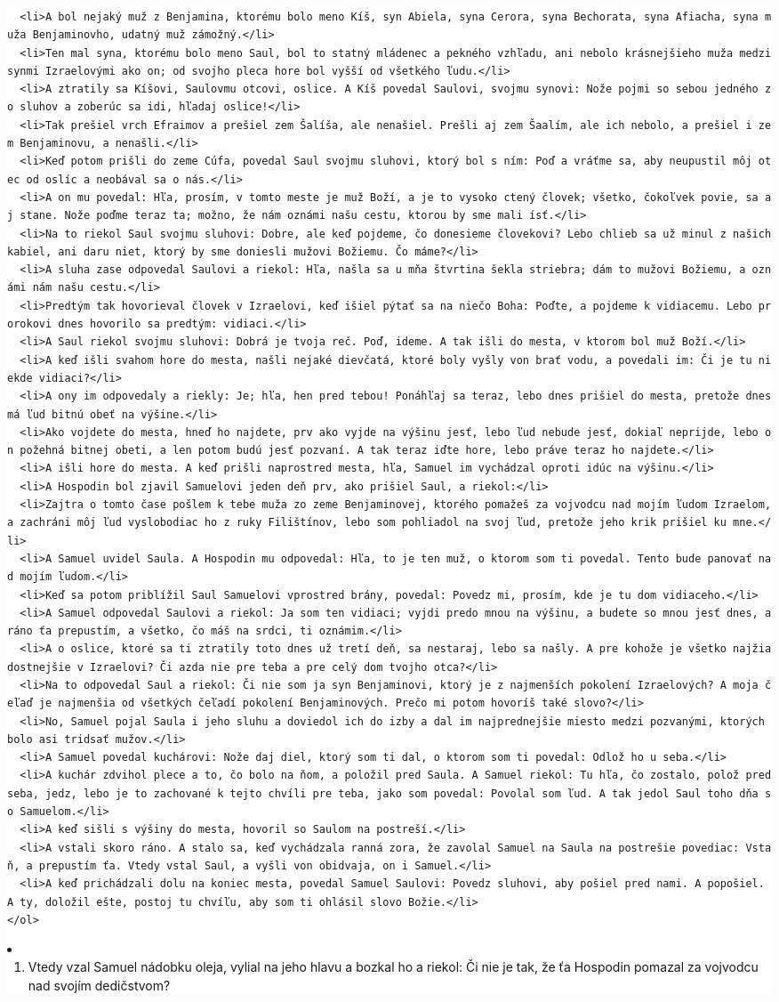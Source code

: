       <li>A bol nejaký muž z Benjamina, ktorému bolo meno Kíš, syn Abiela, syna Cerora, syna Bechorata, syna Afiacha, syna muža Benjaminovho, udatný muž zámožný.</li>
      <li>Ten mal syna, ktorému bolo meno Saul, bol to statný mládenec a pekného vzhľadu, ani nebolo krásnejšieho muža medzi synmi Izraelovými ako on; od svojho pleca hore bol vyšší od všetkého ľudu.</li>
      <li>A ztratily sa Kíšovi, Saulovmu otcovi, oslice. A Kíš povedal Saulovi, svojmu synovi: Nože pojmi so sebou jedného zo sluhov a zoberúc sa idi, hľadaj oslice!</li>
      <li>Tak prešiel vrch Efraimov a prešiel zem Šalíša, ale nenašiel. Prešli aj zem Šaalím, ale ich nebolo, a prešiel i zem Benjaminovu, a nenašli.</li>
      <li>Keď potom prišli do zeme Cúfa, povedal Saul svojmu sluhovi, ktorý bol s ním: Poď a vráťme sa, aby neupustil môj otec od oslíc a neobával sa o nás.</li>
      <li>A on mu povedal: Hľa, prosím, v tomto meste je muž Boží, a je to vysoko ctený človek; všetko, čokoľvek povie, sa aj stane. Nože poďme teraz ta; možno, že nám oznámi našu cestu, ktorou by sme mali ísť.</li>
      <li>Na to riekol Saul svojmu sluhovi: Dobre, ale keď pojdeme, čo donesieme človekovi? Lebo chlieb sa už minul z našich kabiel, ani daru niet, ktorý by sme doniesli mužovi Božiemu. Čo máme?</li>
      <li>A sluha zase odpovedal Saulovi a riekol: Hľa, našla sa u mňa štvrtina šekla striebra; dám to mužovi Božiemu, a oznámi nám našu cestu.</li>
      <li>Predtým tak hovorieval človek v Izraelovi, keď išiel pýtať sa na niečo Boha: Poďte, a pojdeme k vidiacemu. Lebo prorokovi dnes hovorilo sa predtým: vidiaci.</li>
      <li>A Saul riekol svojmu sluhovi: Dobrá je tvoja reč. Poď, ideme. A tak išli do mesta, v ktorom bol muž Boží.</li>
      <li>A keď išli svahom hore do mesta, našli nejaké dievčatá, ktoré boly vyšly von brať vodu, a povedali im: Či je tu niekde vidiaci?</li>
      <li>A ony im odpovedaly a riekly: Je; hľa, hen pred tebou! Ponáhľaj sa teraz, lebo dnes prišiel do mesta, pretože dnes má ľud bitnú obeť na výšine.</li>
      <li>Ako vojdete do mesta, hneď ho najdete, prv ako vyjde na výšinu jesť, lebo ľud nebude jesť, dokiaľ neprijde, lebo on požehná bitnej obeti, a len potom budú jesť pozvaní. A tak teraz iďte hore, lebo práve teraz ho najdete.</li>
      <li>A išli hore do mesta. A keď prišli naprostred mesta, hľa, Samuel im vychádzal oproti idúc na výšinu.</li>
      <li>A Hospodin bol zjavil Samuelovi jeden deň prv, ako prišiel Saul, a riekol:</li>
      <li>Zajtra o tomto čase pošlem k tebe muža zo zeme Benjaminovej, ktorého pomažeš za vojvodcu nad mojím ľudom Izraelom, a zachráni môj ľud vyslobodiac ho z ruky Filištínov, lebo som pohliadol na svoj ľud, pretože jeho krik prišiel ku mne.</li>
      <li>A Samuel uvidel Saula. A Hospodin mu odpovedal: Hľa, to je ten muž, o ktorom som ti povedal. Tento bude panovať nad mojím ľudom.</li>
      <li>Keď sa potom priblížil Saul Samuelovi vprostred brány, povedal: Povedz mi, prosím, kde je tu dom vidiaceho.</li>
      <li>A Samuel odpovedal Saulovi a riekol: Ja som ten vidiaci; vyjdi predo mnou na výšinu, a budete so mnou jesť dnes, a ráno ťa prepustím, a všetko, čo máš na srdci, ti oznámim.</li>
      <li>A o oslice, ktoré sa ti ztratily toto dnes už tretí deň, sa nestaraj, lebo sa našly. A pre kohože je všetko najžiadostnejšie v Izraelovi? Či azda nie pre teba a pre celý dom tvojho otca?</li>
      <li>Na to odpovedal Saul a riekol: Či nie som ja syn Benjaminovi, ktorý je z najmenších pokolení Izraelových? A moja čeľaď je najmenšia od všetkých čeľadí pokolení Benjaminových. Prečo mi potom hovoríš také slovo?</li>
      <li>No, Samuel pojal Saula i jeho sluhu a doviedol ich do izby a dal im najprednejšie miesto medzi pozvanými, ktorých bolo asi tridsať mužov.</li>
      <li>A Samuel povedal kuchárovi: Nože daj diel, ktorý som ti dal, o ktorom som ti povedal: Odlož ho u seba.</li>
      <li>A kuchár zdvihol plece a to, čo bolo na ňom, a položil pred Saula. A Samuel riekol: Tu hľa, čo zostalo, polož pred seba, jedz, lebo je to zachované k tejto chvíli pre teba, jako som povedal: Povolal som ľud. A tak jedol Saul toho dňa so Samuelom.</li>
      <li>A keď sišli s výšiny do mesta, hovoril so Saulom na postreší.</li>
      <li>A vstali skoro ráno. A stalo sa, keď vychádzala ranná zora, že zavolal Samuel na Saula na postrešie povediac: Vstaň, a prepustím ťa. Vtedy vstal Saul, a vyšli von obidvaja, on i Samuel.</li>
      <li>A keď prichádzali dolu na koniec mesta, povedal Samuel Saulovi: Povedz sluhovi, aby pošiel pred nami. A popošiel. A ty, doložil ešte, postoj tu chvíľu, aby som ti ohlásil slovo Božie.</li>
    </ol>
  </li>
  <li>
    <ol>
      <li>Vtedy vzal Samuel nádobku oleja, vylial na jeho hlavu a bozkal ho a riekol: Či nie je tak, že ťa Hospodin pomazal za vojvodcu nad svojím dedičstvom?</li>